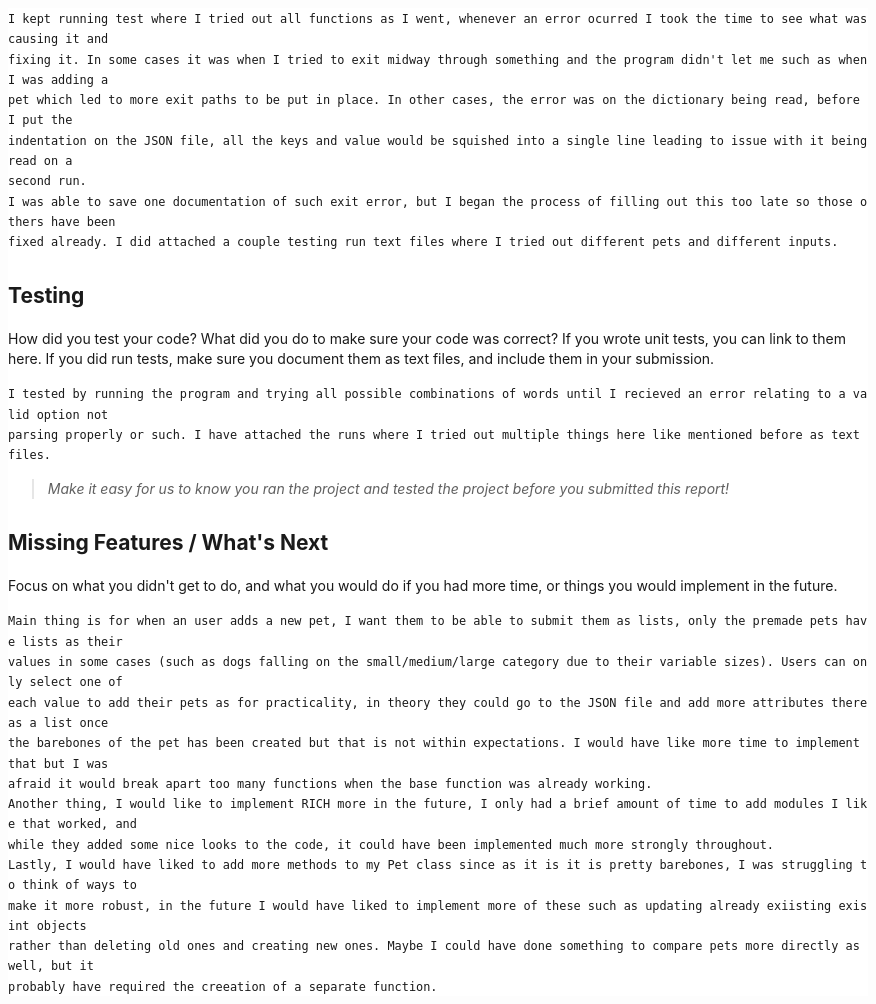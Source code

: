     I kept running test where I tried out all functions as I went, whenever an error ocurred I took the time to see what was causing it and
    fixing it. In some cases it was when I tried to exit midway through something and the program didn't let me such as when I was adding a
    pet which led to more exit paths to be put in place. In other cases, the error was on the dictionary being read, before I put the
    indentation on the JSON file, all the keys and value would be squished into a single line leading to issue with it being read on a
    second run.
    I was able to save one documentation of such exit error, but I began the process of filling out this too late so those others have been
    fixed already. I did attached a couple testing run text files where I tried out different pets and different inputs.

## Testing
How did you test your code? What did you do to make sure your code was correct? If you wrote unit tests, you can link to them here. If you did run tests, make sure you document them as text files, and include them in your submission.

    I tested by running the program and trying all possible combinations of words until I recieved an error relating to a valid option not
    parsing properly or such. I have attached the runs where I tried out multiple things here like mentioned before as text files.

> _Make it easy for us to know you *ran the project* and *tested the project* before you submitted this report!_


## Missing Features / What's Next
Focus on what you didn't get to do, and what you would do if you had more time, or things you would implement in the future. 

    Main thing is for when an user adds a new pet, I want them to be able to submit them as lists, only the premade pets have lists as their
    values in some cases (such as dogs falling on the small/medium/large category due to their variable sizes). Users can only select one of
    each value to add their pets as for practicality, in theory they could go to the JSON file and add more attributes there as a list once
    the barebones of the pet has been created but that is not within expectations. I would have like more time to implement that but I was
    afraid it would break apart too many functions when the base function was already working.
    Another thing, I would like to implement RICH more in the future, I only had a brief amount of time to add modules I like that worked, and
    while they added some nice looks to the code, it could have been implemented much more strongly throughout.
    Lastly, I would have liked to add more methods to my Pet class since as it is it is pretty barebones, I was struggling to think of ways to
    make it more robust, in the future I would have liked to implement more of these such as updating already exiisting exisint objects
    rather than deleting old ones and creating new ones. Maybe I could have done something to compare pets more directly as well, but it
    probably have required the creeation of a separate function.
